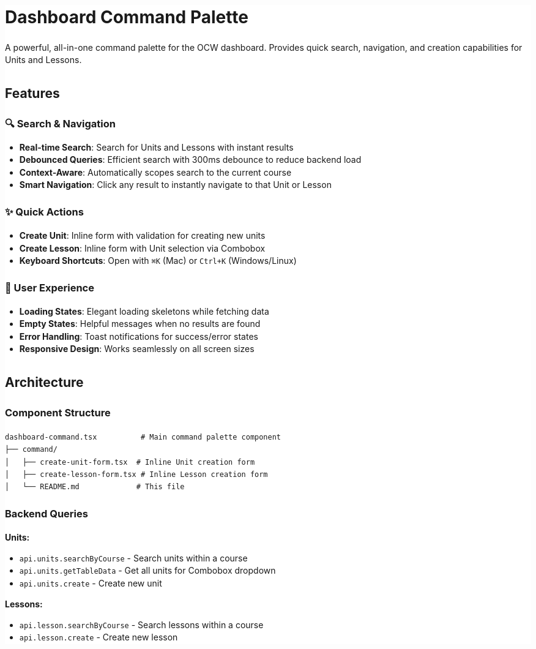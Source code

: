 # Dashboard Command Palette

A powerful, all-in-one command palette for the OCW dashboard. Provides quick search, navigation, and creation capabilities for Units and Lessons.

## Features

### 🔍 Search & Navigation

- **Real-time Search**: Search for Units and Lessons with instant results
- **Debounced Queries**: Efficient search with 300ms debounce to reduce backend load
- **Context-Aware**: Automatically scopes search to the current course
- **Smart Navigation**: Click any result to instantly navigate to that Unit or Lesson

### ✨ Quick Actions

- **Create Unit**: Inline form with validation for creating new units
- **Create Lesson**: Inline form with Unit selection via Combobox
- **Keyboard Shortcuts**: Open with `⌘K` (Mac) or `Ctrl+K` (Windows/Linux)

### 🎨 User Experience

- **Loading States**: Elegant loading skeletons while fetching data
- **Empty States**: Helpful messages when no results are found
- **Error Handling**: Toast notifications for success/error states
- **Responsive Design**: Works seamlessly on all screen sizes

## Architecture

### Component Structure

```
dashboard-command.tsx          # Main command palette component
├── command/
│   ├── create-unit-form.tsx  # Inline Unit creation form
│   ├── create-lesson-form.tsx # Inline Lesson creation form
│   └── README.md             # This file
```

### Backend Queries

**Units:**

- `api.units.searchByCourse` - Search units within a course
- `api.units.getTableData` - Get all units for Combobox dropdown
- `api.units.create` - Create new unit

**Lessons:**

- `api.lesson.searchByCourse` - Search lessons within a course
- `api.lesson.create` - Create new lesson
